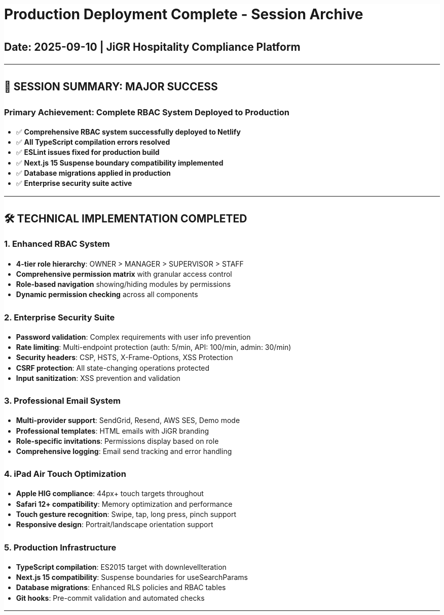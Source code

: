 # Production Deployment Complete - Session Archive
## Date: 2025-09-10 | JiGR Hospitality Compliance Platform

---

## 🎉 **SESSION SUMMARY: MAJOR SUCCESS**

### **Primary Achievement: Complete RBAC System Deployed to Production**
- ✅ **Comprehensive RBAC system successfully deployed to Netlify**
- ✅ **All TypeScript compilation errors resolved**
- ✅ **ESLint issues fixed for production build**
- ✅ **Next.js 15 Suspense boundary compatibility implemented**
- ✅ **Database migrations applied in production**
- ✅ **Enterprise security suite active**

---

## 🛠️ **TECHNICAL IMPLEMENTATION COMPLETED**

### **1. Enhanced RBAC System**
- **4-tier role hierarchy**: OWNER > MANAGER > SUPERVISOR > STAFF
- **Comprehensive permission matrix** with granular access control
- **Role-based navigation** showing/hiding modules by permissions
- **Dynamic permission checking** across all components

### **2. Enterprise Security Suite**
- **Password validation**: Complex requirements with user info prevention
- **Rate limiting**: Multi-endpoint protection (auth: 5/min, API: 100/min, admin: 30/min)
- **Security headers**: CSP, HSTS, X-Frame-Options, XSS Protection
- **CSRF protection**: All state-changing operations protected
- **Input sanitization**: XSS prevention and validation

### **3. Professional Email System**
- **Multi-provider support**: SendGrid, Resend, AWS SES, Demo mode
- **Professional templates**: HTML emails with JiGR branding
- **Role-specific invitations**: Permissions display based on role
- **Comprehensive logging**: Email send tracking and error handling

### **4. iPad Air Touch Optimization**
- **Apple HIG compliance**: 44px+ touch targets throughout
- **Safari 12+ compatibility**: Memory optimization and performance
- **Touch gesture recognition**: Swipe, tap, long press, pinch support
- **Responsive design**: Portrait/landscape orientation support

### **5. Production Infrastructure**
- **TypeScript compilation**: ES2015 target with downlevelIteration
- **Next.js 15 compatibility**: Suspense boundaries for useSearchParams
- **Database migrations**: Enhanced RLS policies and RBAC tables
- **Git hooks**: Pre-commit validation and automated checks

---